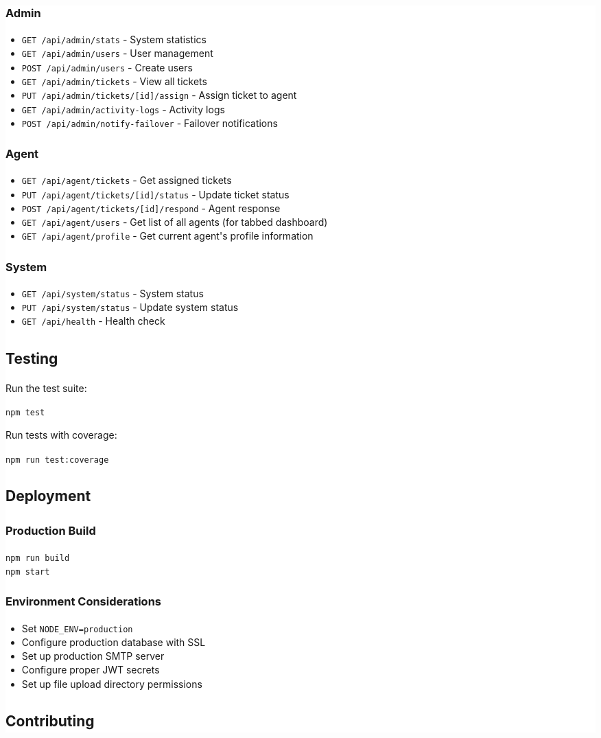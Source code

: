 ### Admin
- `GET /api/admin/stats` - System statistics
- `GET /api/admin/users` - User management
- `POST /api/admin/users` - Create users
- `GET /api/admin/tickets` - View all tickets
- `PUT /api/admin/tickets/[id]/assign` - Assign ticket to agent
- `GET /api/admin/activity-logs` - Activity logs
- `POST /api/admin/notify-failover` - Failover notifications

### Agent
- `GET /api/agent/tickets` - Get assigned tickets
- `PUT /api/agent/tickets/[id]/status` - Update ticket status
- `POST /api/agent/tickets/[id]/respond` - Agent response
- `GET /api/agent/users` - Get list of all agents (for tabbed dashboard)
- `GET /api/agent/profile` - Get current agent's profile information

### System
- `GET /api/system/status` - System status
- `PUT /api/system/status` - Update system status
- `GET /api/health` - Health check

## Testing

Run the test suite:
```bash
npm test
```

Run tests with coverage:
```bash
npm run test:coverage
```

## Deployment

### Production Build
```bash
npm run build
npm start
```

### Environment Considerations
- Set `NODE_ENV=production`
- Configure production database with SSL
- Set up production SMTP server
- Configure proper JWT secrets
- Set up file upload directory permissions

## Contributing
